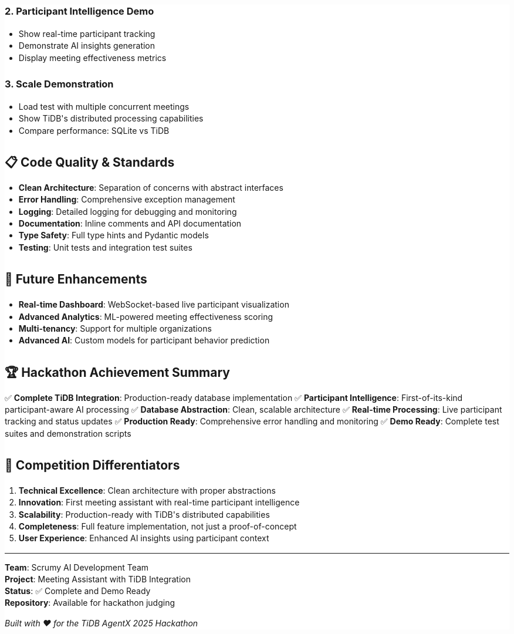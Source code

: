 ### 2. Participant Intelligence Demo
- Show real-time participant tracking
- Demonstrate AI insights generation
- Display meeting effectiveness metrics

### 3. Scale Demonstration
- Load test with multiple concurrent meetings
- Show TiDB's distributed processing capabilities
- Compare performance: SQLite vs TiDB

## 📋 Code Quality & Standards

- **Clean Architecture**: Separation of concerns with abstract interfaces
- **Error Handling**: Comprehensive exception management
- **Logging**: Detailed logging for debugging and monitoring
- **Documentation**: Inline comments and API documentation
- **Type Safety**: Full type hints and Pydantic models
- **Testing**: Unit tests and integration test suites

## 🔮 Future Enhancements

- **Real-time Dashboard**: WebSocket-based live participant visualization
- **Advanced Analytics**: ML-powered meeting effectiveness scoring
- **Multi-tenancy**: Support for multiple organizations
- **Advanced AI**: Custom models for participant behavior prediction

## 🏆 Hackathon Achievement Summary

✅ **Complete TiDB Integration**: Production-ready database implementation
✅ **Participant Intelligence**: First-of-its-kind participant-aware AI processing
✅ **Database Abstraction**: Clean, scalable architecture
✅ **Real-time Processing**: Live participant tracking and status updates
✅ **Production Ready**: Comprehensive error handling and monitoring
✅ **Demo Ready**: Complete test suites and demonstration scripts

## 🎯 Competition Differentiators

1. **Technical Excellence**: Clean architecture with proper abstractions
2. **Innovation**: First meeting assistant with real-time participant intelligence
3. **Scalability**: Production-ready with TiDB's distributed capabilities
4. **Completeness**: Full feature implementation, not just a proof-of-concept
5. **User Experience**: Enhanced AI insights using participant context

---

**Team**: Scrumy AI Development Team  
**Project**: Meeting Assistant with TiDB Integration  
**Status**: ✅ Complete and Demo Ready  
**Repository**: Available for hackathon judging  

*Built with ❤️ for the TiDB AgentX 2025 Hackathon*